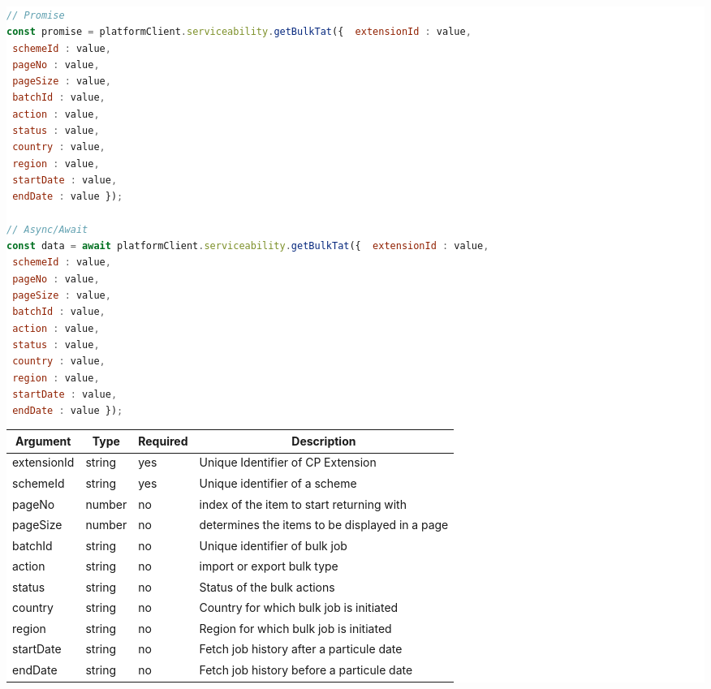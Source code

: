 

```javascript
// Promise
const promise = platformClient.serviceability.getBulkTat({  extensionId : value,
 schemeId : value,
 pageNo : value,
 pageSize : value,
 batchId : value,
 action : value,
 status : value,
 country : value,
 region : value,
 startDate : value,
 endDate : value });

// Async/Await
const data = await platformClient.serviceability.getBulkTat({  extensionId : value,
 schemeId : value,
 pageNo : value,
 pageSize : value,
 batchId : value,
 action : value,
 status : value,
 country : value,
 region : value,
 startDate : value,
 endDate : value });
```





| Argument  |  Type  | Required | Description |
| --------- | -----  | -------- | ----------- | 
| extensionId | string | yes | Unique Identifier of CP Extension |   
| schemeId | string | yes | Unique identifier of a scheme |    
| pageNo | number | no | index of the item to start returning with |    
| pageSize | number | no | determines the items to be displayed in a page |    
| batchId | string | no | Unique identifier of bulk job |    
| action | string | no | import or export bulk type |    
| status | string | no | Status of the bulk actions |    
| country | string | no | Country for which bulk job is initiated |    
| region | string | no | Region for which bulk job is initiated |    
| startDate | string | no | Fetch job history after a particule date |    
| endDate | string | no | Fetch job history before a particule date |  
